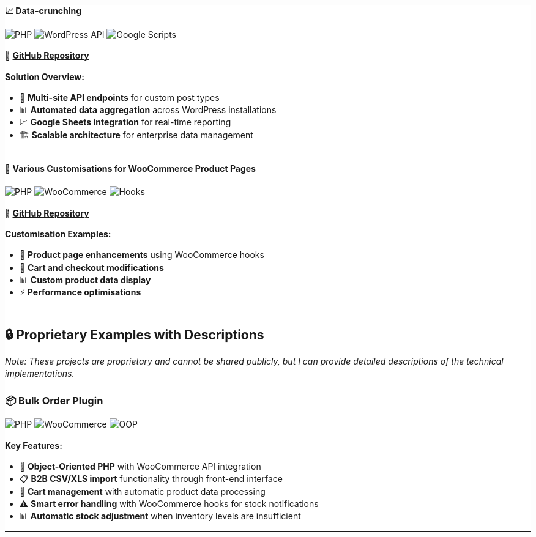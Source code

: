 
#### 📈 Data-crunching

![PHP](https://img.shields.io/badge/PHP-777BB4?style=flat&logo=php&logoColor=white)
![WordPress API](https://img.shields.io/badge/WP--API-21759B?style=flat&logo=wordpress&logoColor=white)
![Google Scripts](https://img.shields.io/badge/Google%20Scripts-4285F4?style=flat&logo=google&logoColor=white)

**🔗 [GitHub Repository](https://github.com/yodiyo/code-demos-2022/tree/master/data-crunching)**

**Solution Overview:**
- 🔗 **Multi-site API endpoints** for custom post types
- 📊 **Automated data aggregation** across WordPress installations
- 📈 **Google Sheets integration** for real-time reporting
- 🏗️ **Scalable architecture** for enterprise data management

---

#### 🛒 Various Customisations for WooCommerce Product Pages

![PHP](https://img.shields.io/badge/PHP-777BB4?style=flat&logo=php&logoColor=white)
![WooCommerce](https://img.shields.io/badge/WooCommerce-96588A?style=flat&logo=woocommerce&logoColor=white)
![Hooks](https://img.shields.io/badge/WP%20Hooks-21759B?style=flat&logo=wordpress&logoColor=white)

**🔗 [GitHub Repository](https://github.com/yodiyo/code-demos-2022/blob/master/woocommerce-customisations/functions.php)**

**Customisation Examples:**
- 🎯 **Product page enhancements** using WooCommerce hooks
- 🛒 **Cart and checkout modifications**
- 📊 **Custom product data display**
- ⚡ **Performance optimisations**

---

## 🔒 Proprietary Examples with Descriptions

*Note: These projects are proprietary and cannot be shared publicly, but I can provide detailed descriptions of the technical implementations.*

### 📦 Bulk Order Plugin

![PHP](https://img.shields.io/badge/PHP-777BB4?style=flat&logo=php&logoColor=white)
![WooCommerce](https://img.shields.io/badge/WooCommerce-96588A?style=flat&logo=woocommerce&logoColor=white)
![OOP](https://img.shields.io/badge/OOP-FF6B6B?style=flat&logo=php&logoColor=white)

**Key Features:**
- 🎯 **Object-Oriented PHP** with WooCommerce API integration
- 📋 **B2B CSV/XLS import** functionality through front-end interface
- 🛒 **Cart management** with automatic product data processing
- ⚠️ **Smart error handling** with WooCommerce hooks for stock notifications
- 📊 **Automatic stock adjustment** when inventory levels are insufficient

---